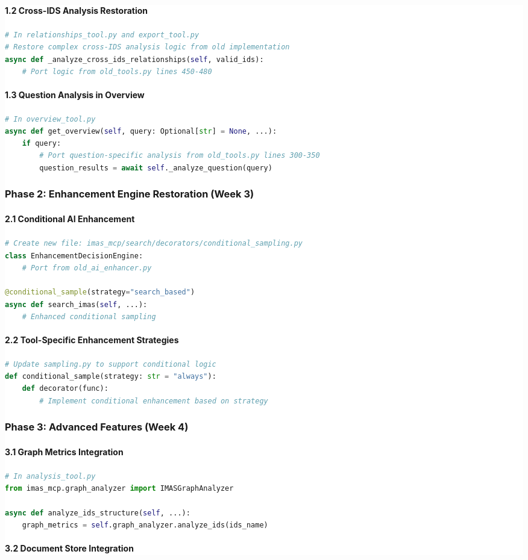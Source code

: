 #### 1.2 Cross-IDS Analysis Restoration

```python
# In relationships_tool.py and export_tool.py
# Restore complex cross-IDS analysis logic from old implementation
async def _analyze_cross_ids_relationships(self, valid_ids):
    # Port logic from old_tools.py lines 450-480
```

#### 1.3 Question Analysis in Overview

```python
# In overview_tool.py
async def get_overview(self, query: Optional[str] = None, ...):
    if query:
        # Port question-specific analysis from old_tools.py lines 300-350
        question_results = await self._analyze_question(query)
```

### Phase 2: Enhancement Engine Restoration (Week 3)

#### 2.1 Conditional AI Enhancement

```python
# Create new file: imas_mcp/search/decorators/conditional_sampling.py
class EnhancementDecisionEngine:
    # Port from old_ai_enhancer.py

@conditional_sample(strategy="search_based")
async def search_imas(self, ...):
    # Enhanced conditional sampling
```

#### 2.2 Tool-Specific Enhancement Strategies

```python
# Update sampling.py to support conditional logic
def conditional_sample(strategy: str = "always"):
    def decorator(func):
        # Implement conditional enhancement based on strategy
```

### Phase 3: Advanced Features (Week 4)

#### 3.1 Graph Metrics Integration

```python
# In analysis_tool.py
from imas_mcp.graph_analyzer import IMASGraphAnalyzer

async def analyze_ids_structure(self, ...):
    graph_metrics = self.graph_analyzer.analyze_ids(ids_name)
```

#### 3.2 Document Store Integration
